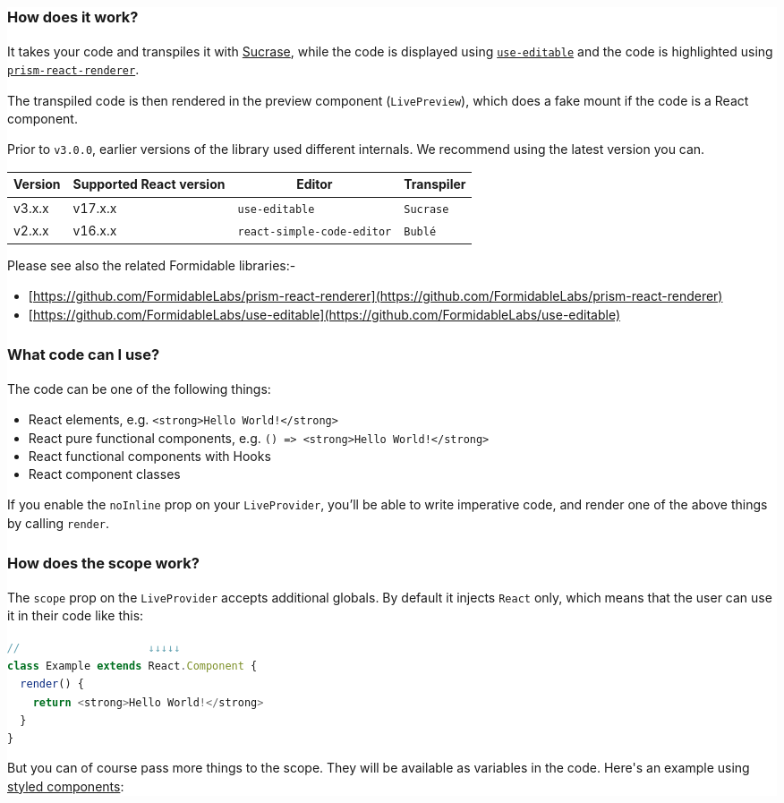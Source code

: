 ### How does it work?

It takes your code and transpiles it with [Sucrase](https://github.com/alangpierce/sucrase), while the code is displayed using [`use-editable`](https://github.com/FormidableLabs/use-editable) and the code is highlighted using [`prism-react-renderer`](https://github.com/FormidableLabs/prism-react-renderer).

The transpiled code is then rendered in the preview component (`LivePreview`), which does a fake mount if the code
is a React component.

Prior to `v3.0.0`, earlier versions of the library used different internals. We recommend using the latest version you can.

|Version|Supported React version|Editor                    |Transpiler
|-------|-----------------------|--------------------------|----------
|v3.x.x |v17.x.x                |`use-editable`            |`Sucrase`
|v2.x.x |v16.x.x                |`react-simple-code-editor`|`Bublé`

Please see also the related Formidable libraries:-

- [https://github.com/FormidableLabs/prism-react-renderer](https://github.com/FormidableLabs/prism-react-renderer)
- [https://github.com/FormidableLabs/use-editable](https://github.com/FormidableLabs/use-editable)

### What code can I use?

The code can be one of the following things:

- React elements, e.g. `<strong>Hello World!</strong>`
- React pure functional components, e.g. `() => <strong>Hello World!</strong>`
- React functional components with Hooks
- React component classes

If you enable the `noInline` prop on your `LiveProvider`, you’ll be able to write imperative code,
and render one of the above things by calling `render`.

### How does the scope work?

The `scope` prop on the `LiveProvider` accepts additional globals. By default it injects `React` only, which
means that the user can use it in their code like this:

```js
//                    ↓↓↓↓↓
class Example extends React.Component {
  render() {
    return <strong>Hello World!</strong>
  }
}
```

But you can of course pass more things to the scope. They will be available as variables in the code. Here's an example using [styled components](https://github.com/styled-components/styled-components):
